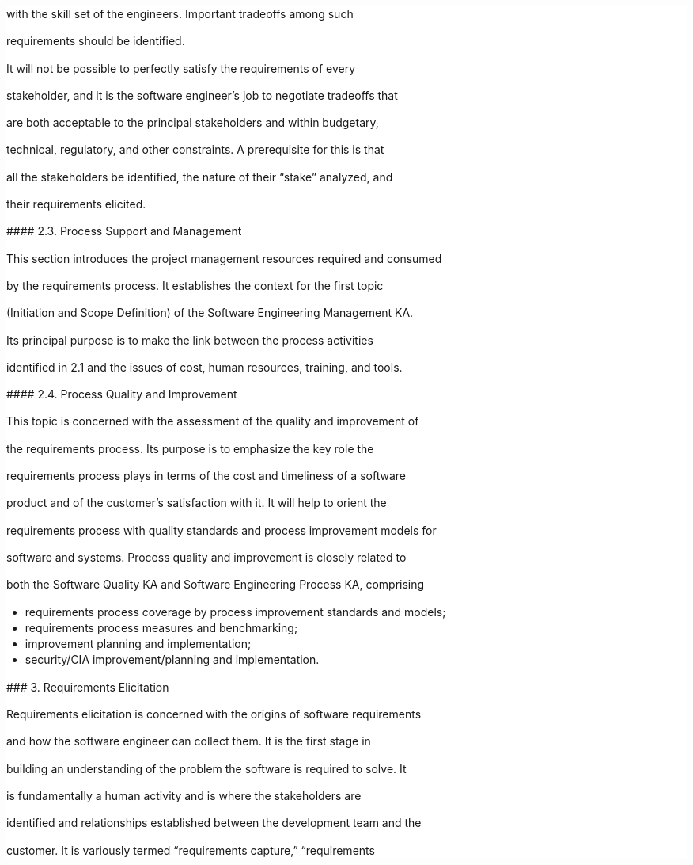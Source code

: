 with the skill set of the engineers. Important tradeoffs among such

requirements should be identified.

It will not be possible to perfectly satisfy the requirements of every

stakeholder, and it is the software engineer’s job to negotiate tradeoffs that

are both acceptable to the principal stakeholders and within budgetary,

technical, regulatory, and other constraints. A prerequisite for this is that

all the stakeholders be identified, the nature of their “stake” analyzed, and

their requirements elicited.

\#### 2.3. Process Support and Management

This section introduces the project management resources required and consumed

by the requirements process. It establishes the context for the first topic

(Initiation and Scope Definition) of the Software Engineering Management KA.

Its principal purpose is to make the link between the process activities

identified in 2.1 and the issues of cost, human resources, training, and tools.

\#### 2.4. Process Quality and Improvement

This topic is concerned with the assessment of the quality and improvement of

the requirements process. Its purpose is to emphasize the key role the

requirements process plays in terms of the cost and timeliness of a software

product and of the customer’s satisfaction with it. It will help to orient the

requirements process with quality standards and process improvement models for

software and systems. Process quality and improvement is closely related to

both the Software Quality KA and Software Engineering Process KA, comprising

- requirements process coverage by process improvement standards and models;
- requirements process measures and benchmarking;
- improvement planning and implementation;
- security/CIA improvement/planning and implementation.

\### 3. Requirements Elicitation



Requirements elicitation is concerned with the origins of software requirements

and how the software engineer can collect them. It is the first stage in

building an understanding of the problem the software is required to solve. It

is fundamentally a human activity and is where the stakeholders are

identified and relationships established between the development team and the

customer. It is variously termed “requirements capture,” “requirements
